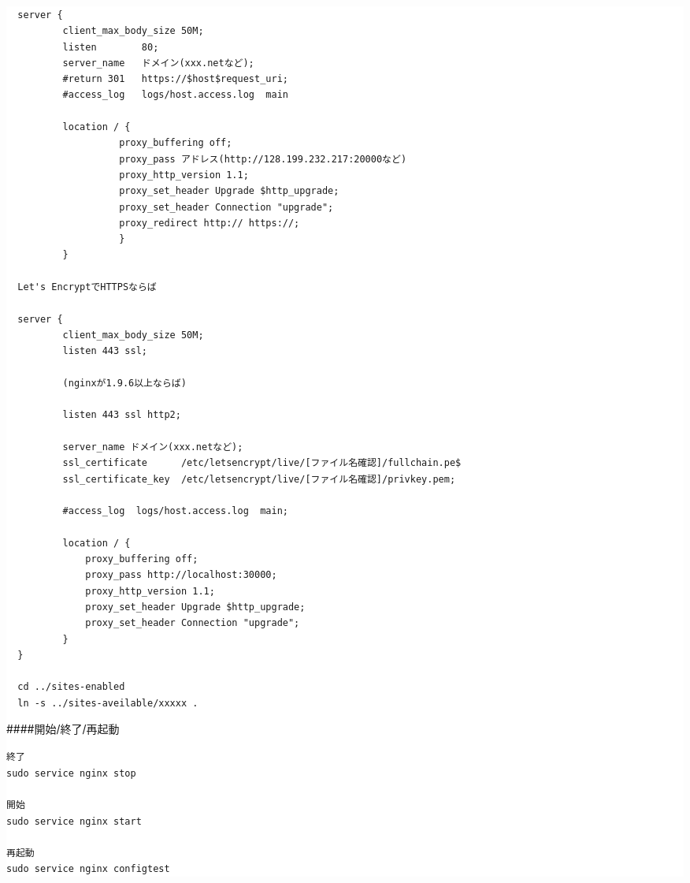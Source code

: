       server {
              client_max_body_size 50M;
              listen        80;
              server_name   ドメイン(xxx.netなど);
              #return 301   https://$host$request_uri;
              #access_log   logs/host.access.log  main
      
              location / {
                        proxy_buffering off;
                        proxy_pass アドレス(http://128.199.232.217:20000など)
                        proxy_http_version 1.1;
                        proxy_set_header Upgrade $http_upgrade;
                        proxy_set_header Connection "upgrade";
                        proxy_redirect http:// https://;
                        }
              }
              
      Let's EncryptでHTTPSならば        
              
      server {
              client_max_body_size 50M;
              listen 443 ssl;
              
              (nginxが1.9.6以上ならば)
              
              listen 443 ssl http2;
              
              server_name ドメイン(xxx.netなど);
              ssl_certificate      /etc/letsencrypt/live/[ファイル名確認]/fullchain.pe$
              ssl_certificate_key  /etc/letsencrypt/live/[ファイル名確認]/privkey.pem;
      
              #access_log  logs/host.access.log  main;
      
              location / {
                  proxy_buffering off;
                  proxy_pass http://localhost:30000;
                  proxy_http_version 1.1;
                  proxy_set_header Upgrade $http_upgrade;
                  proxy_set_header Connection "upgrade";
              }
      }        
      
      cd ../sites-enabled
      ln -s ../sites-aveilable/xxxxx . 


####開始/終了/再起動

    終了
    sudo service nginx stop

    開始
    sudo service nginx start

    再起動
    sudo service nginx configtest

